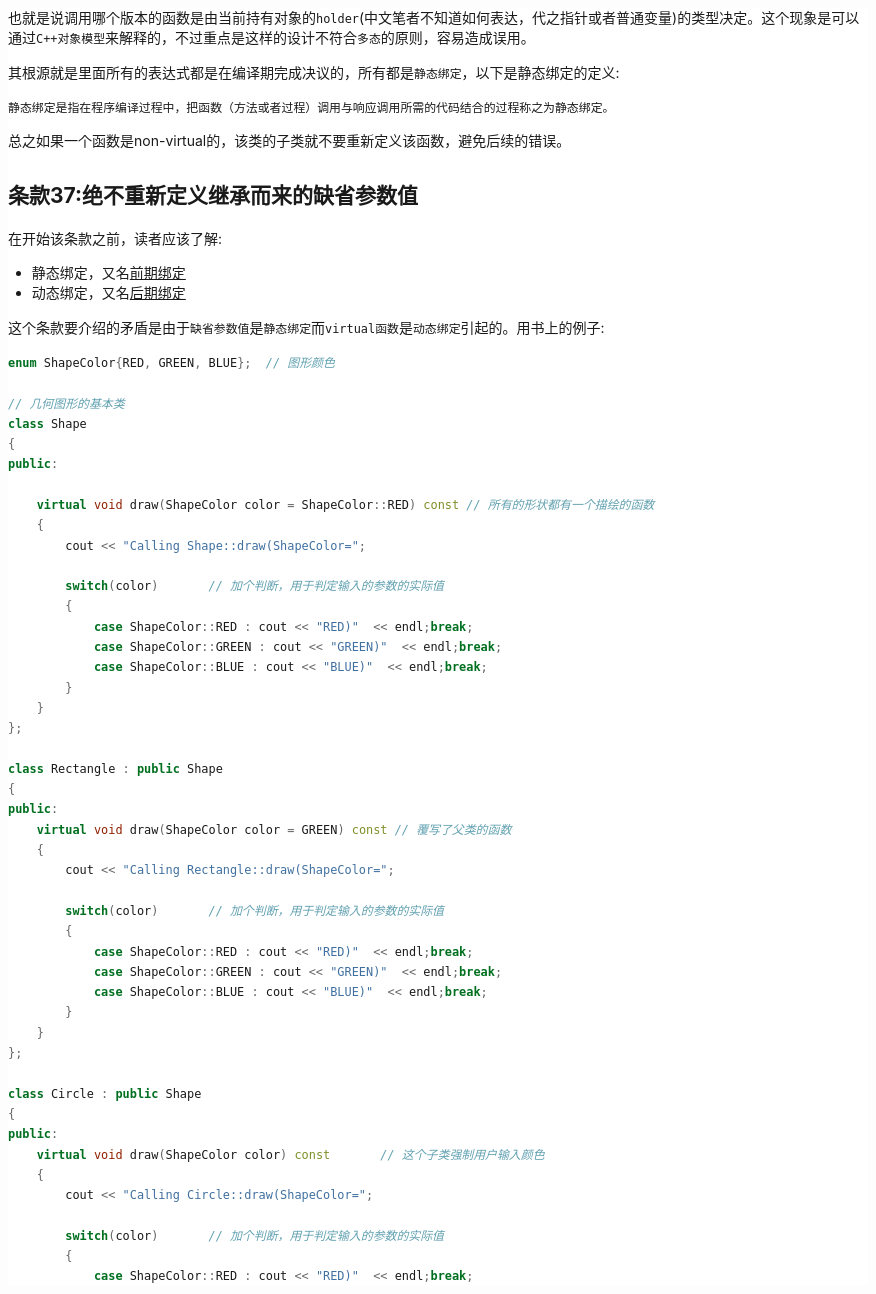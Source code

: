 ``` text
```
也就是说调用哪个版本的函数是由当前持有对象的`holder`(中文笔者不知道如何表达，代之指针或者普通变量)的类型决定。这个现象是可以通过`C++对象模型`来解释的，不过重点是这样的设计不符合`多态`的原则，容易造成误用。

其根源就是里面所有的表达式都是在编译期完成决议的，所有都是`静态绑定`，以下是静态绑定的定义:
``` text
静态绑定是指在程序编译过程中，把函数（方法或者过程）调用与响应调用所需的代码结合的过程称之为静态绑定。
```

总之如果一个函数是non-virtual的，该类的子类就不要重新定义该函数，避免后续的错误。

## 条款37:绝不重新定义继承而来的缺省参数值

在开始该条款之前，读者应该了解:
- 静态绑定，又名[前期绑定](https://en.wikipedia.org/wiki/Name_binding)
- 动态绑定，又名[后期绑定](https://en.wikipedia.org/wiki/Late_binding)

这个条款要介绍的矛盾是由于`缺省参数值`是`静态绑定`而`virtual函数`是`动态绑定`引起的。用书上的例子:
``` c++
enum ShapeColor{RED, GREEN, BLUE};	// 图形颜色

// 几何图形的基本类
class Shape
{
public:

	virtual void draw(ShapeColor color = ShapeColor::RED) const	// 所有的形状都有一个描绘的函数
	{
		cout << "Calling Shape::draw(ShapeColor=";

		switch(color)		// 加个判断，用于判定输入的参数的实际值
		{
			case ShapeColor::RED : cout << "RED)"  << endl;break;
			case ShapeColor::GREEN : cout << "GREEN)"  << endl;break;
			case ShapeColor::BLUE : cout << "BLUE)"  << endl;break;
		}
	}
};

class Rectangle : public Shape
{
public:
	virtual void draw(ShapeColor color = GREEN) const // 覆写了父类的函数
	{
		cout << "Calling Rectangle::draw(ShapeColor=";

		switch(color)		// 加个判断，用于判定输入的参数的实际值
		{
			case ShapeColor::RED : cout << "RED)"  << endl;break;
			case ShapeColor::GREEN : cout << "GREEN)"  << endl;break;
			case ShapeColor::BLUE : cout << "BLUE)"  << endl;break;
		}
	}
};

class Circle : public Shape
{
public:
	virtual void draw(ShapeColor color) const		// 这个子类强制用户输入颜色
	{
		cout << "Calling Circle::draw(ShapeColor=";

		switch(color)		// 加个判断，用于判定输入的参数的实际值
		{
			case ShapeColor::RED : cout << "RED)"  << endl;break;
```
